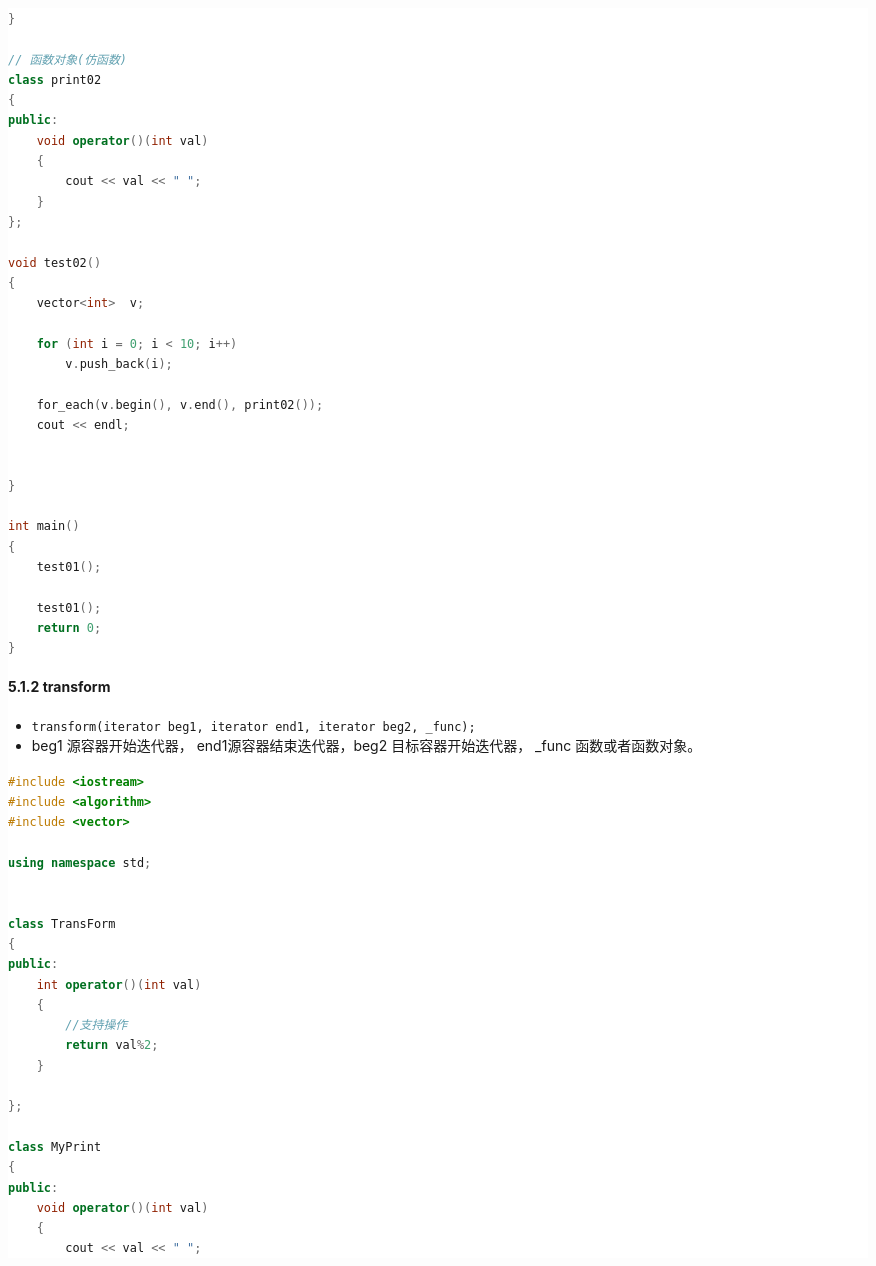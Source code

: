 ```cpp
}

// 函数对象(仿函数)
class print02
{
public:
	void operator()(int val)
	{
		cout << val << " ";
	}
};

void test02()
{
	vector<int>  v;

	for (int i = 0; i < 10; i++)
		v.push_back(i);

	for_each(v.begin(), v.end(), print02());
	cout << endl;


}

int main()
{
	test01();

	test01();
	return 0;
}
```

####  5.1.2 transform

- `transform(iterator beg1, iterator end1, iterator beg2, _func);`
- beg1 源容器开始迭代器， end1源容器结束迭代器，beg2 目标容器开始迭代器， _func 函数或者函数对象。

```cpp
#include <iostream>
#include <algorithm>
#include <vector>

using namespace std;


class TransForm
{
public:
	int operator()(int val)
	{
		//支持操作
		return val%2;
	}
	
};

class MyPrint
{
public:
	void operator()(int val)
	{
		cout << val << " ";
```